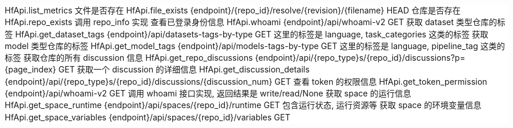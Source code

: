   <td>HfApi.list_metrics</td>
  <td></td>
  <td></td>
</tr>
<tr>
  <td>文件是否存在</td>
  <td>HfApi.file_exists</td>
  <td>{endpoint}/{repo_id}/resolve/{revision}/{filename} HEAD</td>
  <td></td>
</tr>
<tr>
  <td>仓库是否存在</td>
  <td>HfApi.repo_exists</td>
  <td></td>
  <td>调用 repo_info 实现</td>
</tr>
<tr>
  <td>查看已登录身份信息</td>
  <td>HfApi.whoami</td>
  <td>{endpoint}/api/whoami-v2 GET</td>
  <td></td>
</tr>
<tr>
  <td>获取 dataset 类型仓库的标签</td>
  <td>HfApi.get_dataset_tags</td>
  <td>{endpoint}/api/datasets-tags-by-type GET</td>
  <td>这里的标签是 language, task_categories 这类的标签 </td>
</tr>
<tr>
  <td>获取 model 类型仓库的标签</td>
  <td>HfApi.get_model_tags</td>
  <td>{endpoint}/api/models-tags-by-type GET</td>
  <td>这里的标签是 language, pipeline_tag 这类的标签</td>
</tr>
<tr>
  <td>获取仓库的所有 discussion 信息</td>
  <td>HfApi.get_repo_discussions</td>
  <td>{endpoint}/api/{repo_type}s/{repo_id}/discussions?p={page_index} GET</td>
  <td></td>
</tr>
<tr>
  <td>获取一个 discussion 的详细信息</td>
  <td>HfApi.get_discussion_details</td>
  <td>{endpoint}/api/{repo_type}s/{repo_id}/discussions/{discussion_num} GET</td>
  <td></td>
</tr>
<tr>
  <td>查看 token 的权限信息</td>
  <td>HfApi.get_token_permission</td>
  <td>{endpoint}/api/whoami-v2 GET</td>
  <td>调用 whoami 接口实现, 返回结果是 write/read/None</td>
</tr>
<tr>
  <td>获取 space 的运行信息</td>
  <td>HfApi.get_space_runtime</td>
  <td>{endpoint}/api/spaces/{repo_id}/runtime GET</td>
  <td>包含运行状态, 运行资源等</td>
</tr>
<tr>
  <td>获取 space 的环境变量信息</td>
  <td>HfApi.get_space_variables</td>
  <td>{endpoint}/api/spaces/{repo_id}/variables GET</td>
  <td></td>
</tr>